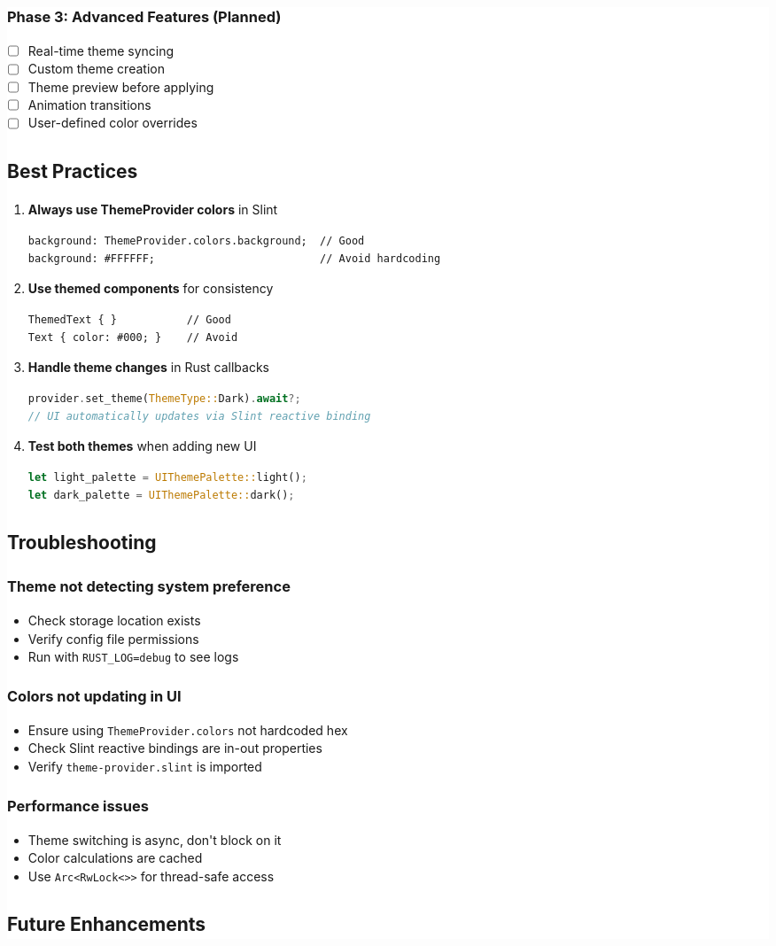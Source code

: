 ### Phase 3: Advanced Features (Planned)
- [ ] Real-time theme syncing
- [ ] Custom theme creation
- [ ] Theme preview before applying
- [ ] Animation transitions
- [ ] User-defined color overrides

## Best Practices

1. **Always use ThemeProvider colors** in Slint
   ```slint
   background: ThemeProvider.colors.background;  // Good
   background: #FFFFFF;                          // Avoid hardcoding
   ```

2. **Use themed components** for consistency
   ```slint
   ThemedText { }           // Good
   Text { color: #000; }    // Avoid
   ```

3. **Handle theme changes** in Rust callbacks
   ```rust
   provider.set_theme(ThemeType::Dark).await?;
   // UI automatically updates via Slint reactive binding
   ```

4. **Test both themes** when adding new UI
   ```rust
   let light_palette = UIThemePalette::light();
   let dark_palette = UIThemePalette::dark();
   ```

## Troubleshooting

### Theme not detecting system preference
- Check storage location exists
- Verify config file permissions
- Run with `RUST_LOG=debug` to see logs

### Colors not updating in UI
- Ensure using `ThemeProvider.colors` not hardcoded hex
- Check Slint reactive bindings are in-out properties
- Verify `theme-provider.slint` is imported

### Performance issues
- Theme switching is async, don't block on it
- Color calculations are cached
- Use `Arc<RwLock<>>` for thread-safe access

## Future Enhancements
